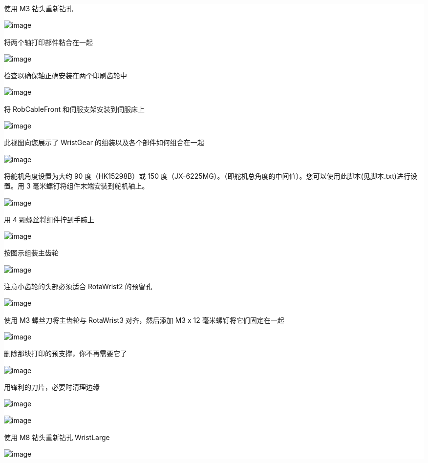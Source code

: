 使用 M3 钻头重新钻孔

![image](https://github.com/user-attachments/assets/e8c89a9b-9f00-46bc-a212-898764dde333)

将两个轴打印部件粘合在一起

![image](https://github.com/user-attachments/assets/09ca90a5-9492-4841-9a5d-ea52dba306f8)

检查以确保轴正确安装在两个印刷齿轮中

![image](https://github.com/user-attachments/assets/cca0395d-58e9-4a4f-81b9-02ba8be29c2c)

将 RobCableFront 和伺服支架安装到伺服床上

![image](https://github.com/user-attachments/assets/35a1fbe5-d1c9-4ca1-87bf-c83678cbc13f)

此视图向您展示了 WristGear 的组装以及各个部件如何组合在一起

![image](https://github.com/user-attachments/assets/af77ce47-e08e-4ed8-8e98-854b8f06a792)

将舵机角度设置为大约 90 度（HK15298B）或 150 度（JX-6225MG）。（即舵机总角度的中间值）。您可以使用此脚本(见脚本.txt)进行设置。用 3 毫米螺钉将组件末端安装到舵机轴上。

![image](https://github.com/user-attachments/assets/bb58fcd5-32aa-4cc6-b68b-bf86c0305213)

用 4 颗螺丝将组件拧到手腕上

![image](https://github.com/user-attachments/assets/e5fe72d8-c5eb-4bfa-a852-83720d1d1706)

按图示组装主齿轮

![image](https://github.com/user-attachments/assets/f04f7249-b853-45fc-8936-09083430160d)

注意小齿轮的头部必须适合 RotaWrist2 的预留孔

![image](https://github.com/user-attachments/assets/34e7a8a4-7128-4a53-917d-a8fa1990535a)

使用 M3 螺丝刀将主齿轮与 RotaWrist3 对齐，然后添加 M3 x 12 毫米螺钉将它们固定在一起

![image](https://github.com/user-attachments/assets/95588f92-307a-4ea8-a1e7-2912ed18a28d)

删除那块打印的预支撑，你不再需要它了

![image](https://github.com/user-attachments/assets/1c8196e6-c1e1-4d8a-abc6-f636b4e78ae8)

用锋利的刀片，必要时清理边缘

![image](https://github.com/user-attachments/assets/846de710-f465-48f3-bc80-990bf8d2ed86)

![image](https://github.com/user-attachments/assets/9b4ed84e-22ce-4f91-a754-55d40e665682)

使用 M8 钻头重新钻孔 WristLarge

![image](https://github.com/user-attachments/assets/aca1b28a-611e-4685-b643-3ebe3cd222dc)
